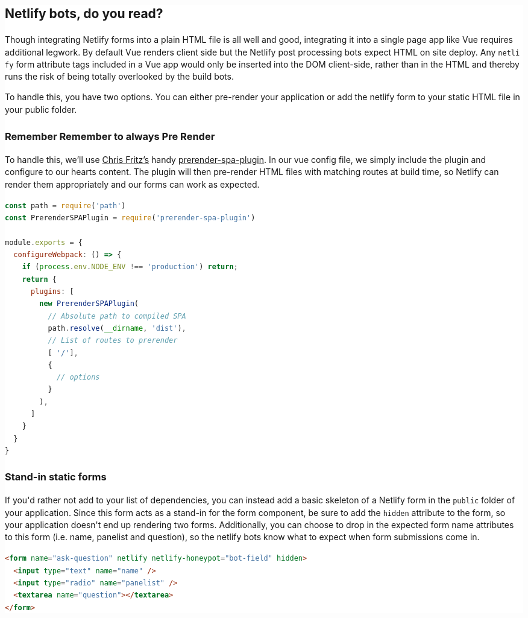 ## Netlify bots, do you read?

Though integrating Netlify forms into a plain HTML file is all well and good, integrating it into a single page app like Vue requires additional legwork. By default Vue renders client side but the Netlify post processing bots expect HTML on site deploy. Any `netlify` form attribute tags included in a Vue app would only be inserted into the DOM client-side, rather than in the HTML and thereby runs the risk of being totally overlooked by the build bots.

To handle this, you have two options. You can either pre-render your application or add the netlify form to your static HTML file in your public folder.

### Remember Remember to always Pre Render

To handle this, we’ll use [Chris Fritz’s](https://twitter.com/chrisvfritz) handy [prerender-spa-plugin](https://github.com/chrisvfritz/prerender-spa-plugin/).  In our vue config file, we simply include the plugin and configure to our hearts content. The plugin will then pre-render HTML files with matching routes at build time, so Netlify can render them appropriately and our forms can work as expected.

```js
const path = require('path')
const PrerenderSPAPlugin = require('prerender-spa-plugin')

module.exports = {
  configureWebpack: () => {
    if (process.env.NODE_ENV !== 'production') return;
    return {
      plugins: [
        new PrerenderSPAPlugin(
          // Absolute path to compiled SPA
          path.resolve(__dirname, 'dist'),
          // List of routes to prerender
          [ '/'],
          {
            // options
          }
        ),
      ]
    }
  }
}
```

### Stand-in static forms

If you'd rather not add to your list of dependencies, you can instead add a basic skeleton of a Netlify form in the `public` folder of your application. Since this form acts as a stand-in for the form component, be sure to add the `hidden` attribute to the form, so your application doesn't end up rendering two forms. Additionally, you can choose to drop in the expected form name attributes to this form (i.e. name, panelist and question), so the netlify bots know what to expect when form submissions come in.

```html
<form name="ask-question" netlify netlify-honeypot="bot-field" hidden>
  <input type="text" name="name" />
  <input type="radio" name="panelist" />
  <textarea name="question"></textarea>
</form>
```
